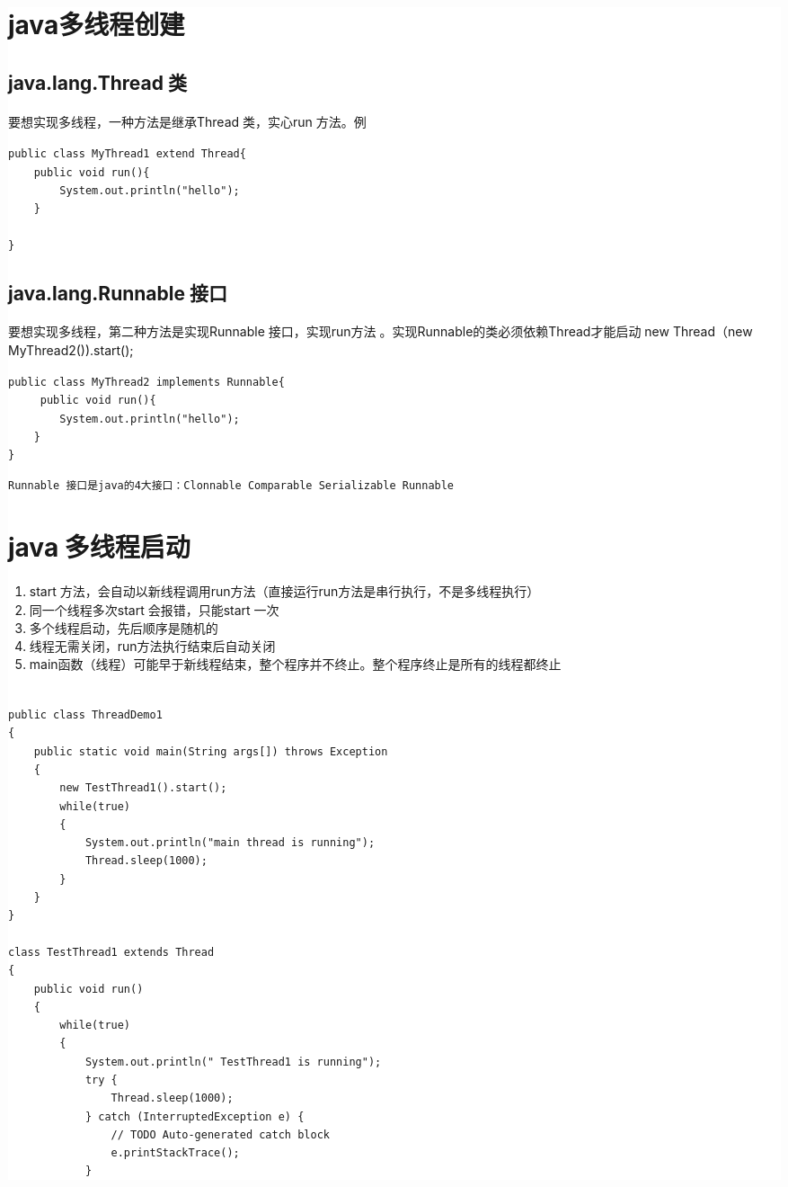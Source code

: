 
# java多线程创建
## java.lang.Thread 类
    
要想实现多线程，一种方法是继承Thread 类，实心run 方法。例
```
public class MyThread1 extend Thread{
    public void run(){
        System.out.println("hello");
    }
    
}
```
## java.lang.Runnable 接口

要想实现多线程，第二种方法是实现Runnable 接口，实现run方法 。实现Runnable的类必须依赖Thread才能启动 new Thread（new MyThread2()).start();
```
public class MyThread2 implements Runnable{
     public void run(){
        System.out.println("hello");
    }
}
```
    Runnable 接口是java的4大接口：Clonnable Comparable Serializable Runnable

# java 多线程启动
1. start 方法，会自动以新线程调用run方法（直接运行run方法是串行执行，不是多线程执行）
2. 同一个线程多次start 会报错，只能start 一次
3. 多个线程启动，先后顺序是随机的
4. 线程无需关闭，run方法执行结束后自动关闭
5. main函数（线程）可能早于新线程结束，整个程序并不终止。整个程序终止是所有的线程都终止

```

public class ThreadDemo1
{
	public static void main(String args[]) throws Exception
	{
		new TestThread1().start();
		while(true)
		{
			System.out.println("main thread is running");
			Thread.sleep(1000);
		}
	}
}

class TestThread1 extends Thread
{
	public void run() 
	{
		while(true)
		{
			System.out.println(" TestThread1 is running");
			try {
				Thread.sleep(1000); 
			} catch (InterruptedException e) {
				// TODO Auto-generated catch block
				e.printStackTrace();
			}
```